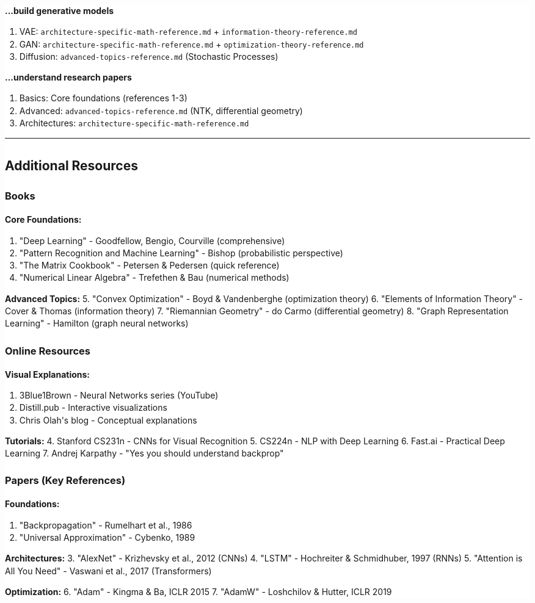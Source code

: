 **...build generative models**
1. VAE: `architecture-specific-math-reference.md` + `information-theory-reference.md`
2. GAN: `architecture-specific-math-reference.md` + `optimization-theory-reference.md`
3. Diffusion: `advanced-topics-reference.md` (Stochastic Processes)

**...understand research papers**
1. Basics: Core foundations (references 1-3)
2. Advanced: `advanced-topics-reference.md` (NTK, differential geometry)
3. Architectures: `architecture-specific-math-reference.md`

---

## Additional Resources

### Books

**Core Foundations:**
1. "Deep Learning" - Goodfellow, Bengio, Courville (comprehensive)
2. "Pattern Recognition and Machine Learning" - Bishop (probabilistic perspective)
3. "The Matrix Cookbook" - Petersen & Pedersen (quick reference)
4. "Numerical Linear Algebra" - Trefethen & Bau (numerical methods)

**Advanced Topics:**
5. "Convex Optimization" - Boyd & Vandenberghe (optimization theory)
6. "Elements of Information Theory" - Cover & Thomas (information theory)
7. "Riemannian Geometry" - do Carmo (differential geometry)
8. "Graph Representation Learning" - Hamilton (graph neural networks)

### Online Resources

**Visual Explanations:**
1. 3Blue1Brown - Neural Networks series (YouTube)
2. Distill.pub - Interactive visualizations
3. Chris Olah's blog - Conceptual explanations

**Tutorials:**
4. Stanford CS231n - CNNs for Visual Recognition
5. CS224n - NLP with Deep Learning
6. Fast.ai - Practical Deep Learning
7. Andrej Karpathy - "Yes you should understand backprop"

### Papers (Key References)

**Foundations:**
1. "Backpropagation" - Rumelhart et al., 1986
2. "Universal Approximation" - Cybenko, 1989

**Architectures:**
3. "AlexNet" - Krizhevsky et al., 2012 (CNNs)
4. "LSTM" - Hochreiter & Schmidhuber, 1997 (RNNs)
5. "Attention is All You Need" - Vaswani et al., 2017 (Transformers)

**Optimization:**
6. "Adam" - Kingma & Ba, ICLR 2015
7. "AdamW" - Loshchilov & Hutter, ICLR 2019
